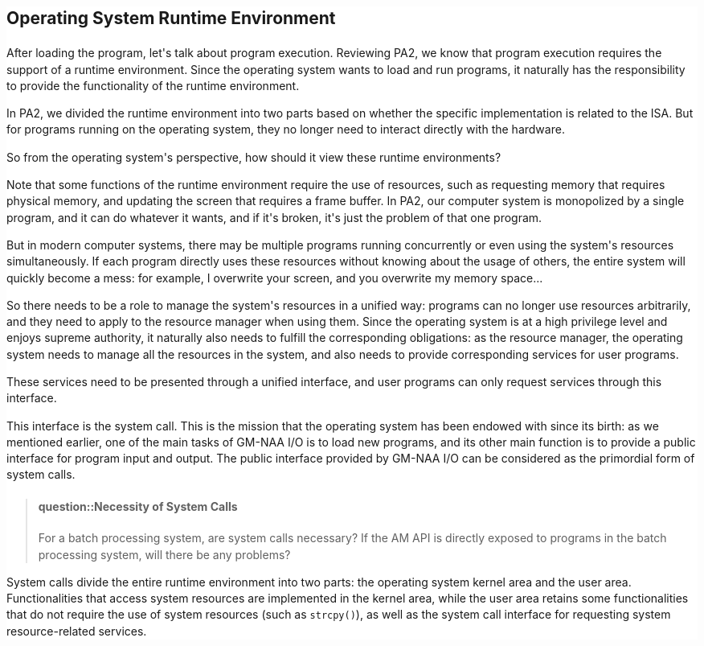 
## Operating System Runtime Environment


After loading the program, let's talk about program execution. 
Reviewing PA2, we know that program execution requires the support of a runtime environment.
Since the operating system wants to load and run programs, it naturally has the responsibility to provide the functionality of the runtime environment.


In PA2, we divided the runtime environment into two parts based on whether the specific implementation is related to the ISA. 
But for programs running on the operating system, they no longer need to interact directly with the hardware.


So from the operating system's perspective, how should it view these runtime environments?


Note that some functions of the runtime environment require the use of resources, such as requesting memory that requires physical memory, and updating the screen that requires a frame buffer.
In PA2, our computer system is monopolized by a single program, and it can do whatever it wants, and if it's broken, it's just the problem of that one program.


But in modern computer systems, there may be multiple programs running concurrently or even using the system's resources simultaneously.
If each program directly uses these resources without knowing about the usage of others, the entire system will quickly become a mess: for example, I overwrite your screen, and you overwrite my memory space...


So there needs to be a role to manage the system's resources in a unified way: programs can no longer use resources arbitrarily, and they need to apply to the resource manager when using them.
Since the operating system is at a high privilege level and enjoys supreme authority, it naturally also needs to fulfill the corresponding obligations: as the resource manager, the operating system needs to manage all the resources in the system, and also needs to provide corresponding services for user programs.


These services need to be presented through a unified interface, and user programs can only request services through this interface.


This interface is the system call. This is the mission that the operating system has been endowed with since its birth: as we mentioned earlier, one of the main tasks of GM-NAA I/O is to load new programs, and its other main function is to provide a public interface for program input and output. The public interface provided by GM-NAA I/O can be considered as the primordial form of system calls.


> #### question::Necessity of System Calls
> For a batch processing system, are system calls necessary?
> If the AM API is directly exposed to programs in the batch processing system, will there be any problems?


System calls divide the entire runtime environment into two parts: the operating system kernel area and the user area.
Functionalities that access system resources are implemented in the kernel area, while the user area retains some functionalities that do not require the use of system resources (such as `strcpy()`), as well as the system call interface for requesting system resource-related services.
